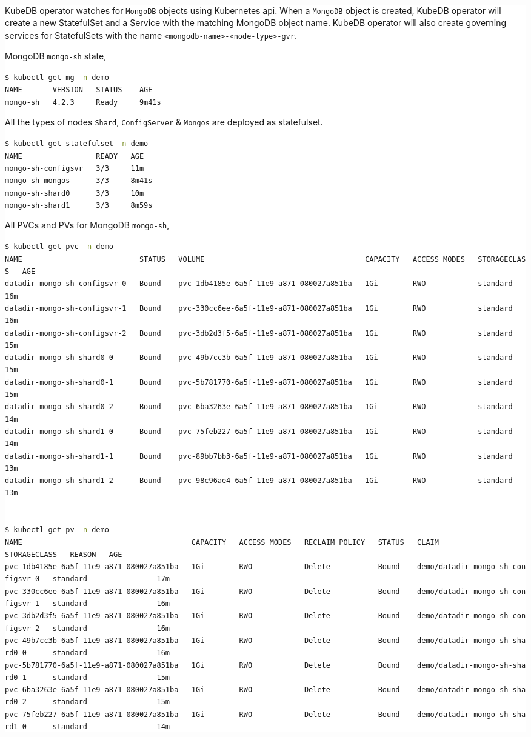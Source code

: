 KubeDB operator watches for `MongoDB` objects using Kubernetes api. When a `MongoDB` object is created, KubeDB operator will create a new StatefulSet and a Service with the matching MongoDB object name. KubeDB operator will also create governing services for StatefulSets with the name `<mongodb-name>-<node-type>-gvr`.

MongoDB `mongo-sh` state,

```bash
$ kubectl get mg -n demo
NAME       VERSION   STATUS    AGE
mongo-sh   4.2.3     Ready     9m41s
```

All the types of nodes `Shard`, `ConfigServer` & `Mongos` are deployed as statefulset.

```bash
$ kubectl get statefulset -n demo
NAME                 READY   AGE
mongo-sh-configsvr   3/3     11m
mongo-sh-mongos      3/3     8m41s
mongo-sh-shard0      3/3     10m
mongo-sh-shard1      3/3     8m59s
```

All PVCs and PVs for MongoDB `mongo-sh`,

```bash
$ kubectl get pvc -n demo
NAME                           STATUS   VOLUME                                     CAPACITY   ACCESS MODES   STORAGECLASS   AGE
datadir-mongo-sh-configsvr-0   Bound    pvc-1db4185e-6a5f-11e9-a871-080027a851ba   1Gi        RWO            standard       16m
datadir-mongo-sh-configsvr-1   Bound    pvc-330cc6ee-6a5f-11e9-a871-080027a851ba   1Gi        RWO            standard       16m
datadir-mongo-sh-configsvr-2   Bound    pvc-3db2d3f5-6a5f-11e9-a871-080027a851ba   1Gi        RWO            standard       15m
datadir-mongo-sh-shard0-0      Bound    pvc-49b7cc3b-6a5f-11e9-a871-080027a851ba   1Gi        RWO            standard       15m
datadir-mongo-sh-shard0-1      Bound    pvc-5b781770-6a5f-11e9-a871-080027a851ba   1Gi        RWO            standard       15m
datadir-mongo-sh-shard0-2      Bound    pvc-6ba3263e-6a5f-11e9-a871-080027a851ba   1Gi        RWO            standard       14m
datadir-mongo-sh-shard1-0      Bound    pvc-75feb227-6a5f-11e9-a871-080027a851ba   1Gi        RWO            standard       14m
datadir-mongo-sh-shard1-1      Bound    pvc-89bb7bb3-6a5f-11e9-a871-080027a851ba   1Gi        RWO            standard       13m
datadir-mongo-sh-shard1-2      Bound    pvc-98c96ae4-6a5f-11e9-a871-080027a851ba   1Gi        RWO            standard       13m


$ kubectl get pv -n demo
NAME                                       CAPACITY   ACCESS MODES   RECLAIM POLICY   STATUS   CLAIM                               STORAGECLASS   REASON   AGE
pvc-1db4185e-6a5f-11e9-a871-080027a851ba   1Gi        RWO            Delete           Bound    demo/datadir-mongo-sh-configsvr-0   standard                17m
pvc-330cc6ee-6a5f-11e9-a871-080027a851ba   1Gi        RWO            Delete           Bound    demo/datadir-mongo-sh-configsvr-1   standard                16m
pvc-3db2d3f5-6a5f-11e9-a871-080027a851ba   1Gi        RWO            Delete           Bound    demo/datadir-mongo-sh-configsvr-2   standard                16m
pvc-49b7cc3b-6a5f-11e9-a871-080027a851ba   1Gi        RWO            Delete           Bound    demo/datadir-mongo-sh-shard0-0      standard                16m
pvc-5b781770-6a5f-11e9-a871-080027a851ba   1Gi        RWO            Delete           Bound    demo/datadir-mongo-sh-shard0-1      standard                15m
pvc-6ba3263e-6a5f-11e9-a871-080027a851ba   1Gi        RWO            Delete           Bound    demo/datadir-mongo-sh-shard0-2      standard                15m
pvc-75feb227-6a5f-11e9-a871-080027a851ba   1Gi        RWO            Delete           Bound    demo/datadir-mongo-sh-shard1-0      standard                14m
```
